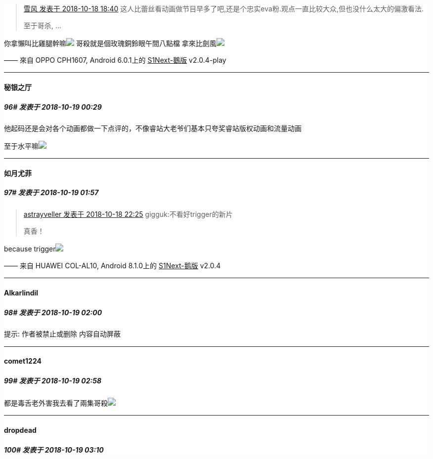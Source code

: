 <blockquote><a href="httphttps://bbs.saraba1st.com/2b/forum.php?mod=redirect&amp;goto=findpost&amp;pid=41307472&amp;ptid=1770560" target="_blank">雪风 发表于 2018-10-18 18:40</a>
这人比蕾丝看动画做节目早多了吧,还是个忠实eva粉.观点一直比较大众,但也没什么太大的偏激看法.

至于哥杀, ...</blockquote>
你拿懶叫比雞腿幹嘛<img src="https://static.saraba1st.com/image/smiley/face2017/022.png" referrerpolicy="no-referrer">
哥殺就是個玫瑰銅鈴眼午間八點檔
拿來比劍風<img src="https://static.saraba1st.com/image/smiley/face2017/018.png" referrerpolicy="no-referrer">

—— 來自 OPPO CPH1607, Android 6.0.1上的 [S1Next-鵝版](https://github.com/ykrank/S1-Next/releases) v2.0.4-play

*****

####  秘银之厅  
##### 96#       发表于 2018-10-19 00:29

他起码还是会对各个动画都做一下点评的，不像睿站大老爷们基本只夸奖睿站版权动画和流量动画

至于水平嘛<img src="https://static.saraba1st.com/image/smiley/face2017/067.png" referrerpolicy="no-referrer">

*****

####  如月尤菲  
##### 97#       发表于 2018-10-19 01:57

<blockquote><a href="httphttps://bbs.saraba1st.com/2b/forum.php?mod=redirect&amp;goto=findpost&amp;pid=41309300&amp;ptid=1770560" target="_blank">astrayveller 发表于 2018-10-18 22:25</a>
gigguk:不看好trigger的新片

真香！</blockquote>
because trigger<img src="https://static.saraba1st.com/image/smiley/face2017/067.png" referrerpolicy="no-referrer">

—— 来自 HUAWEI COL-AL10, Android 8.1.0上的 [S1Next-鹅版](https://github.com/ykrank/S1-Next/releases) v2.0.4

*****

####  Alkarlindil  
##### 98#       发表于 2018-10-19 02:00

提示: 作者被禁止或删除 内容自动屏蔽

*****

####  comet1224  
##### 99#       发表于 2018-10-19 02:58

都是毒舌老外害我去看了兩集哥殺<img src="https://static.saraba1st.com/image/smiley/face2017/001.png" referrerpolicy="no-referrer">

*****

####  dropdead  
##### 100#       发表于 2018-10-19 03:10
